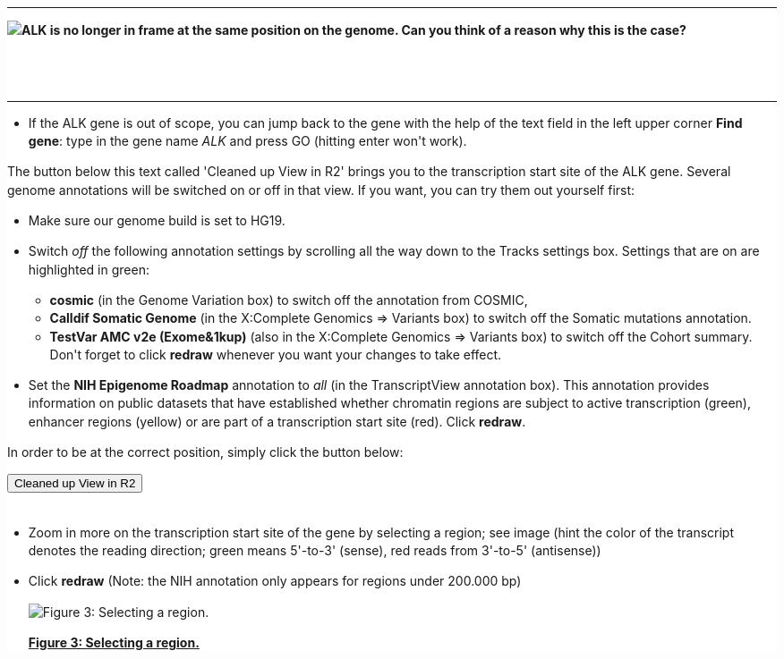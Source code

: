  ---------
   ![](_static/images/R2d2_logo.png)**ALK is no longer in frame at the same position on the genome. Can you think of a reason why this is the case?**
 
 <br>
 <br>
 
 ---------
 
 * If the ALK gene is out of scope, you can jump back to the gene with the help of the text field in the left upper 
   corner **Find gene**: type in the gene name *ALK* and press GO (hitting enter won't work).
 
 The button below this text called 'Cleaned up View in R2' brings you to the transcription start site of the ALK gene. Several genome annotations will be switched on or off in that view. If you want, you can try them out yourself first:
 * Make sure our genome build is set to HG19.
 * Switch *off* the following annotation settings by scrolling all the way down to the Tracks settings box. Settings that are on are highlighted in green:
     * **cosmic** (in the Genome Variation box) to switch off the annotation from COSMIC, 
     * **Calldif Somatic Genome** (in the X:Complete Genomics => Variants box) to switch off the Somatic mutations annotation. 
     * **TestVar AMC v2e (Exome&1kup)** (also in the X:Complete Genomics => Variants box) to switch off the Cohort summary.
    Don't forget to click **redraw** whenever you want your changes to take effect.
 
 * Set the **NIH Epigenome Roadmap** annotation to *all* (in the TranscriptView annotation box). This annotation provides information on public datasets that have established whether chromatin regions are subject to active transcription (green), enhancer regions (yellow) or are part of a transcription start site (red). Click **redraw**.  
 
 In order to be at the correct position, simply click the button below:
 
 <form name="accessing_r2" action="https://hgserver2.amc.nl/cgi-bin/r2/main.cgi" enctype="multipart/form-data" target="R2" method="post">
   <input type='hidden' name='option' value='gbv2_base'>
   <input type='hidden' name='modus' value='geneview'>
   <input type='hidden' name='genome_build' value='hg19'>
   <input type='hidden' name='chrom' value='chr2'>
   <input type='hidden' name='start' value='29963600'>
   <input type='hidden' name='end' value='30163600'>
   <input type='hidden' name='a10refseq' value='on'>
   <input type='hidden' name='epi_roadmap' value='all'>
   <button type="submit" class="course r2submit" >Cleaned up View in R2</button>
 </form><br> 
 
 * Zoom in more on the transcription start site of the gene by selecting a region; see image (hint the color of the transcript denotes the reading direction; green means 5'-to-3' (sense), red reads from 3'-to-5' (antisense)) 
 * Click **redraw** (Note: the NIH annotation only appears for regions under 200.000 bp)
 
   ![](_static/images/structural_variants_selecting_region.png "Figure 3: Selecting a region.")
 	
   [**Figure 3: Selecting a region.**](_static/images/structural_variants_selecting_region.png)
 